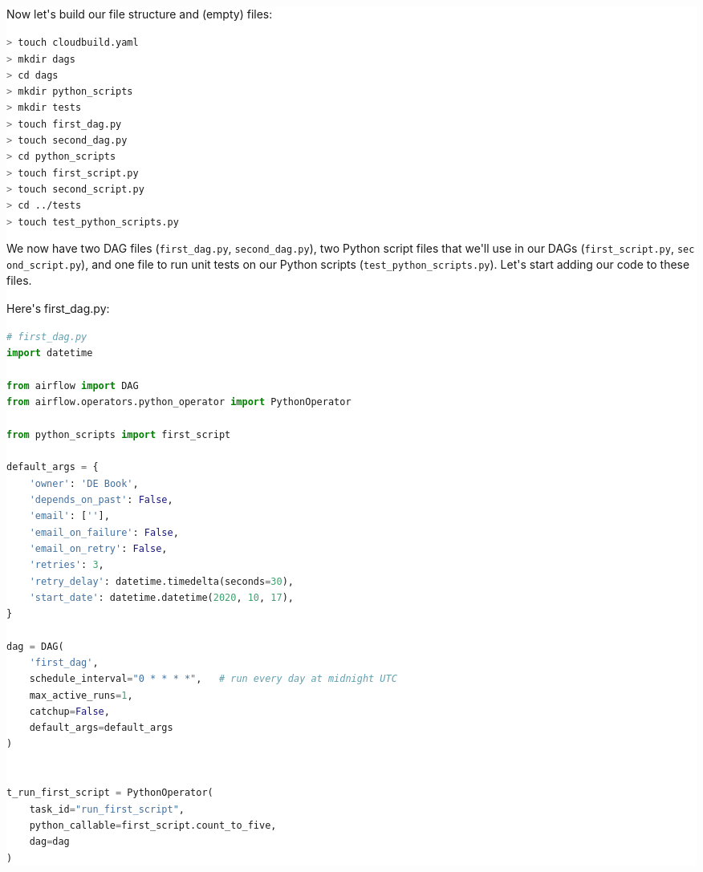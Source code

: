 Now let's build our file structure and (empty) files:
``` Bash
> touch cloudbuild.yaml
> mkdir dags
> cd dags
> mkdir python_scripts
> mkdir tests
> touch first_dag.py
> touch second_dag.py
> cd python_scripts
> touch first_script.py
> touch second_script.py
> cd ../tests
> touch test_python_scripts.py
```

We now have two DAG files (`first_dag.py`, `second_dag.py`), two Python script files that we'll use in our DAGs (`first_script.py`, `second_script.py`), and one file to run unit tests on our Python scripts (`test_python_scripts.py`). Let's start adding our code to these files.

Here's first_dag.py:
``` Python
# first_dag.py
import datetime

from airflow import DAG
from airflow.operators.python_operator import PythonOperator

from python_scripts import first_script

default_args = {
    'owner': 'DE Book',
    'depends_on_past': False,
    'email': [''],
    'email_on_failure': False,
    'email_on_retry': False,
    'retries': 3,
    'retry_delay': datetime.timedelta(seconds=30),
    'start_date': datetime.datetime(2020, 10, 17),
}

dag = DAG(
    'first_dag',
    schedule_interval="0 * * * *",   # run every day at midnight UTC
    max_active_runs=1,
    catchup=False,
    default_args=default_args
)


t_run_first_script = PythonOperator(
    task_id="run_first_script",
    python_callable=first_script.count_to_five,
    dag=dag
)
```
